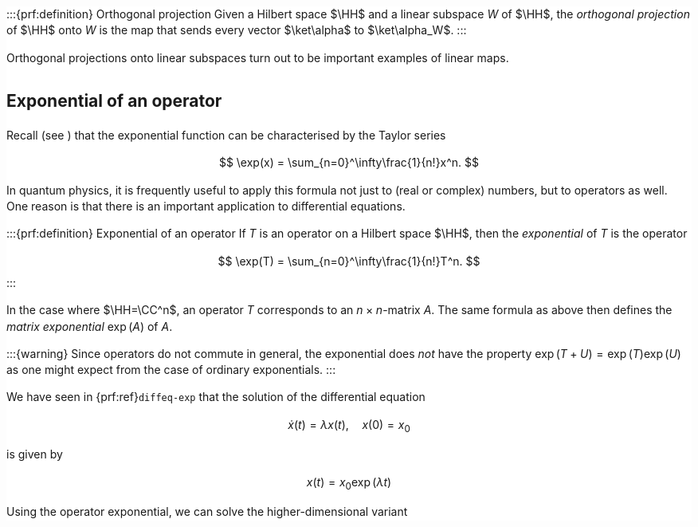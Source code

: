 :::{prf:definition} Orthogonal projection
Given a Hilbert space $\HH$ and a linear subspace $W$ of $\HH$, the
*orthogonal projection* of $\HH$ onto $W$ is the map that sends every
vector $\ket\alpha$ to $\ket\alpha_W$.
:::

Orthogonal projections onto linear subspaces turn out to be important
examples of linear maps.

## Exponential of an operator

Recall (see [](taylor-exponential)) that the exponential function can
be characterised by the Taylor series

$$
\exp(x) = \sum_{n=0}^\infty\frac{1}{n!}x^n.
$$

In quantum physics, it is frequently useful to apply this formula not
just to (real or complex) numbers, but to operators as well.  One
reason is that there is an important application to differential
equations.

:::{prf:definition} Exponential of an operator
If $T$ is an operator on a Hilbert space $\HH$, then the *exponential*
of $T$ is the operator

$$
\exp(T) = \sum_{n=0}^\infty\frac{1}{n!}T^n.
$$
:::

In the case where $\HH=\CC^n$, an operator $T$ corresponds to an
$n\times n$-matrix $A$.  The same formula as above then defines the
*matrix exponential* $\exp(A)$ of $A$.

:::{warning}
Since operators do not commute in general, the exponential does *not*
have the property $\exp(T+U)=\exp(T)\exp(U)$ as one might expect from
the case of ordinary exponentials.
:::

We have seen in {prf:ref}`diffeq-exp` that the solution of the
differential equation

$$
\dot x(t) = \lambda x(t),\quad x(0)=x_0
$$

is given by

$$
x(t) = x_0 \exp(\lambda t)
$$

Using the operator exponential, we can solve the higher-dimensional
variant
